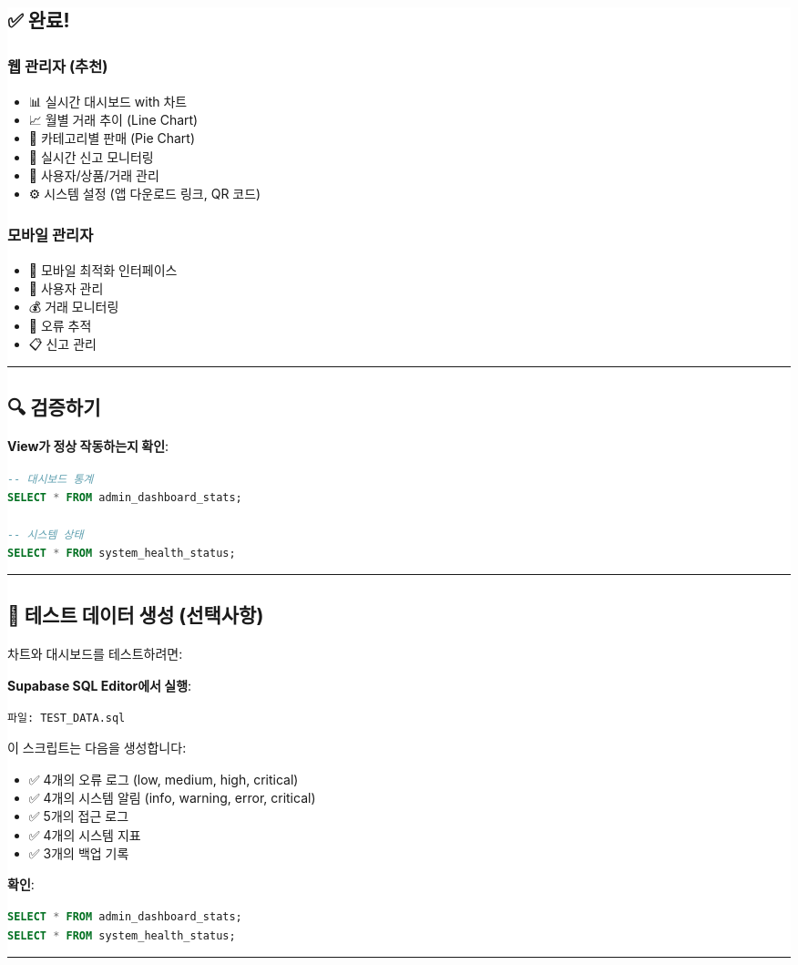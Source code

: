 
## ✅ 완료!

### 웹 관리자 (추천)
- 📊 실시간 대시보드 with 차트
- 📈 월별 거래 추이 (Line Chart)
- 🎨 카테고리별 판매 (Pie Chart)
- 🚨 실시간 신고 모니터링
- 👥 사용자/상품/거래 관리
- ⚙️ 시스템 설정 (앱 다운로드 링크, QR 코드)

### 모바일 관리자
- 📱 모바일 최적화 인터페이스
- 👥 사용자 관리
- 💰 거래 모니터링
- 🐛 오류 추적
- 📋 신고 관리

---

## 🔍 검증하기

**View가 정상 작동하는지 확인**:

```sql
-- 대시보드 통계
SELECT * FROM admin_dashboard_stats;

-- 시스템 상태
SELECT * FROM system_health_status;
```

---

## 🎨 테스트 데이터 생성 (선택사항)

차트와 대시보드를 테스트하려면:

**Supabase SQL Editor에서 실행**:
```
파일: TEST_DATA.sql
```

이 스크립트는 다음을 생성합니다:
- ✅ 4개의 오류 로그 (low, medium, high, critical)
- ✅ 4개의 시스템 알림 (info, warning, error, critical)
- ✅ 5개의 접근 로그
- ✅ 4개의 시스템 지표
- ✅ 3개의 백업 기록

**확인**:
```sql
SELECT * FROM admin_dashboard_stats;
SELECT * FROM system_health_status;
```

---